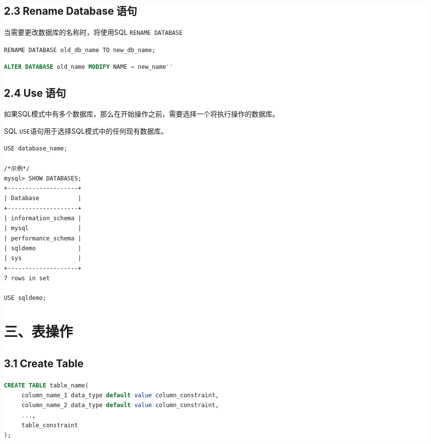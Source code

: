 

## 2.3 Rename Database 语句

当需要更改数据库的名称时，将使用SQL `RENAME DATABASE`

```mysql
RENAME DATABASE old_db_name TO new_db_name;
```



```sql
ALTER DATABASE old_name MODIFY NAME = new_name''
```



## 2.4 Use 语句

如果SQL模式中有多个数据库，那么在开始操作之前，需要选择一个将执行操作的数据库。

SQL `USE`语句用于选择SQL模式中的任何现有数据库。

```mysql
USE database_name;

/*示例*/
mysql> SHOW DATABASES;
+--------------------+
| Database           |
+--------------------+
| information_schema |
| mysql              |
| performance_schema |
| sqldemo            |
| sys                |
+--------------------+
7 rows in set

USE sqldemo;
```



# 三、表操作

## 3.1 Create Table

```sql
CREATE TABLE table_name(
     column_name_1 data_type default value column_constraint,
     column_name_2 data_type default value column_constraint,
     ...,
     table_constraint
);


```
